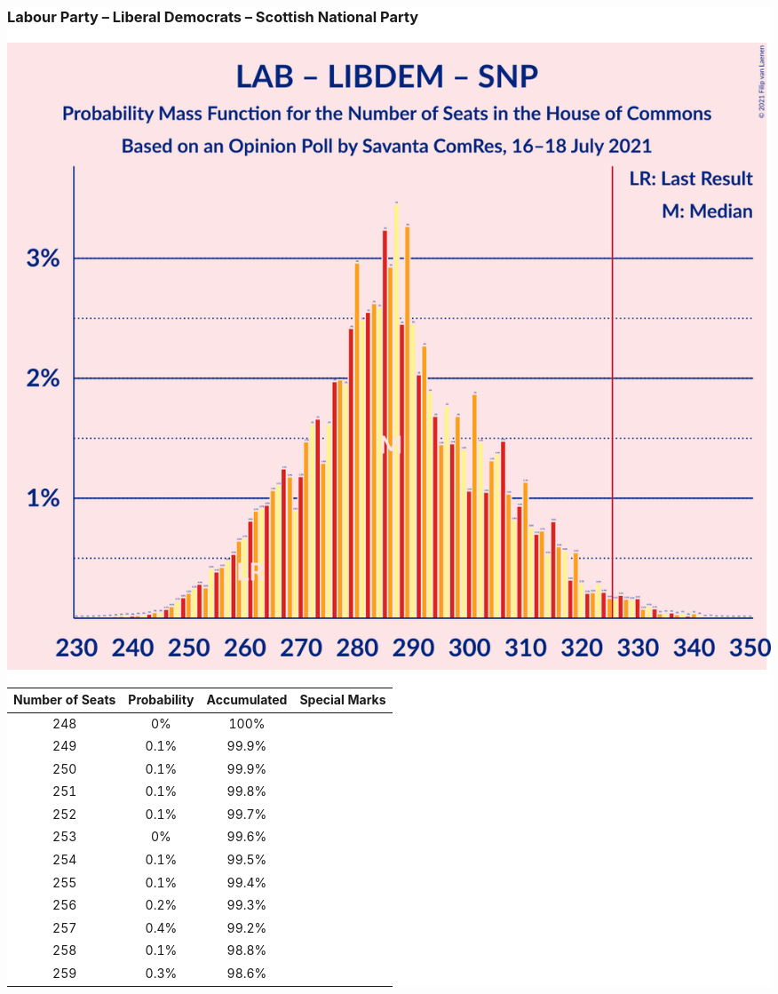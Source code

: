 ### Labour Party – Liberal Democrats – Scottish National Party

![Graph with seats probability mass function not yet produced](2021-07-18-SavantaComRes-coalitions-seats-pmf-lab–libdem–snp.png "Seats Probability Mass Function")

| Number of Seats | Probability | Accumulated | Special Marks |
|:---------------:|:-----------:|:-----------:|:-------------:|
| 248 | 0% | 100% |  |
| 249 | 0.1% | 99.9% |  |
| 250 | 0.1% | 99.9% |  |
| 251 | 0.1% | 99.8% |  |
| 252 | 0.1% | 99.7% |  |
| 253 | 0% | 99.6% |  |
| 254 | 0.1% | 99.5% |  |
| 255 | 0.1% | 99.4% |  |
| 256 | 0.2% | 99.3% |  |
| 257 | 0.4% | 99.2% |  |
| 258 | 0.1% | 98.8% |  |
| 259 | 0.3% | 98.6% |  |